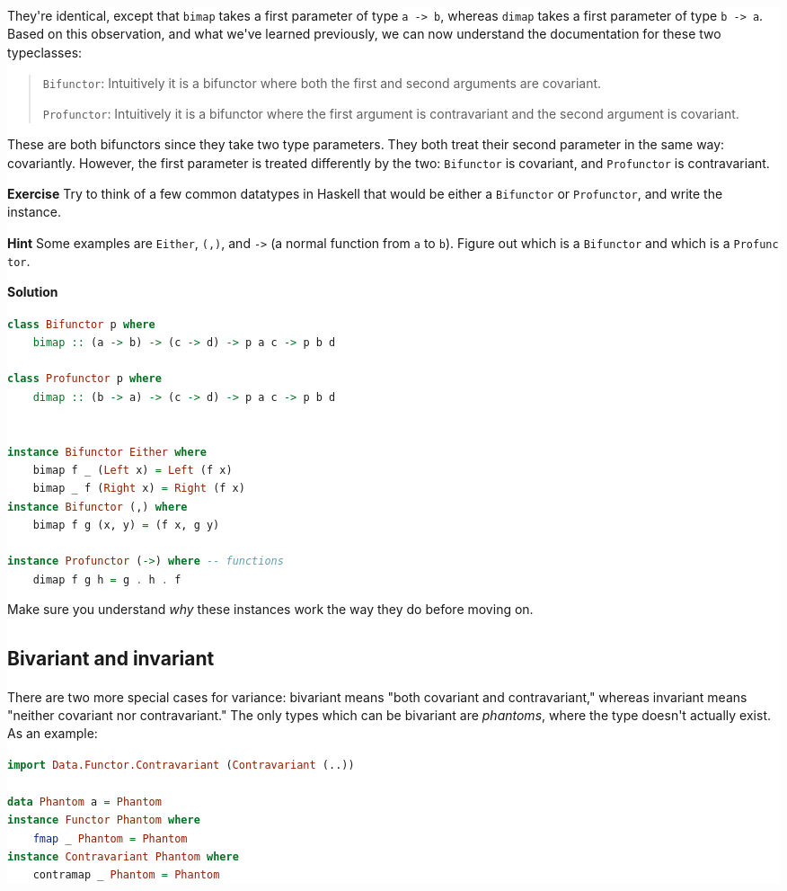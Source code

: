 They're identical, except that `bimap` takes a first parameter of type `a ->
b`, whereas `dimap` takes a first parameter of type `b -> a`. Based on this
observation, and what we've learned previously, we can now understand the
documentation for these two typeclasses:

> `Bifunctor`: Intuitively it is a bifunctor where both the first and second
> arguments are covariant.
>
> `Profunctor`: Intuitively it is a bifunctor where the first argument is
> contravariant and the second argument is covariant.

These are both bifunctors since they take two type parameters. They both treat
their second parameter in the same way: covariantly. However, the first
parameter is treated differently by the two: `Bifunctor` is covariant, and
`Profunctor` is contravariant.

__Exercise__ Try to think of a few common datatypes in Haskell that would be
either a `Bifunctor` or `Profunctor`, and write the instance.

__Hint__ Some examples are `Either`, `(,)`, and `->` (a normal function from
`a` to `b`). Figure out which is a `Bifunctor` and which is a `Profunctor`.

__Solution__

```haskell
class Bifunctor p where
    bimap :: (a -> b) -> (c -> d) -> p a c -> p b d

class Profunctor p where
    dimap :: (b -> a) -> (c -> d) -> p a c -> p b d


instance Bifunctor Either where
    bimap f _ (Left x) = Left (f x)
    bimap _ f (Right x) = Right (f x)
instance Bifunctor (,) where
    bimap f g (x, y) = (f x, g y)

instance Profunctor (->) where -- functions
    dimap f g h = g . h . f
```

Make sure you understand *why* these instances work the way they do before
moving on.

## Bivariant and invariant

There are two more special cases for variance: bivariant means "both covariant
and contravariant," whereas invariant means "neither covariant nor
contravariant." The only types which can be bivariant are *phantoms*, where the
type doesn't actually exist. As an example:

```haskell
import Data.Functor.Contravariant (Contravariant (..))

data Phantom a = Phantom
instance Functor Phantom where
    fmap _ Phantom = Phantom
instance Contravariant Phantom where
    contramap _ Phantom = Phantom
```
